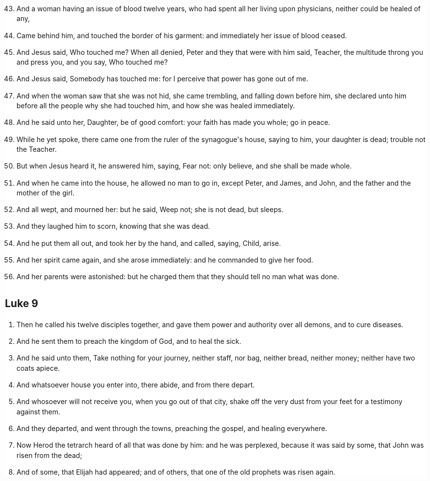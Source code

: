 43. And a woman having an issue of blood twelve years, who had spent all her living upon physicians, neither could be healed of any,

44. Came behind him, and touched the border of his garment: and immediately her issue of blood ceased.

45. And Jesus said, Who touched me? When all denied, Peter and they that were with him said, Teacher, the multitude throng you and press you, and you say, Who touched me?

46. And Jesus said, Somebody has touched me: for I perceive that power has gone out of me.

47. And when the woman saw that she was not hid, she came trembling, and falling down before him, she declared unto him before all the people why she had touched him, and how she was healed immediately.

48. And he said unto her, Daughter, be of good comfort: your faith has made you whole; go in peace.

49. While he yet spoke, there came one from the ruler of the synagogue's house, saying to him, your daughter is dead; trouble not the Teacher.

50. But when Jesus heard it, he answered him, saying, Fear not: only believe, and she shall be made whole.

51. And when he came into the house, he allowed no man to go in, except Peter, and James, and John, and the father and the mother of the girl.

52. And all wept, and mourned her: but he said, Weep not; she is not dead, but sleeps.

53. And they laughed him to scorn, knowing that she was dead.

54. And he put them all out, and took her by the hand, and called, saying, Child, arise.

55. And her spirit came again, and she arose immediately: and he commanded to give her food.

56. And her parents were astonished: but he charged them that they should tell no man what was done.

## Luke 9

1. Then he called his twelve disciples together, and gave them power and authority over all demons, and to cure diseases.

2. And he sent them to preach the kingdom of God, and to heal the sick.

3. And he said unto them, Take nothing for your journey, neither staff, nor bag, neither bread, neither money; neither have two coats apiece.

4. And whatsoever house you enter into, there abide, and from there depart.

5. And whosoever will not receive you, when you go out of that city, shake off the very dust from your feet for a testimony against them.

6. And they departed, and went through the towns, preaching the gospel, and healing everywhere.

7. Now Herod the tetrarch heard of all that was done by him: and he was perplexed, because it was said by some, that John was risen from the dead;

8. And of some, that Elijah had appeared; and of others, that one of the old prophets was risen again.
